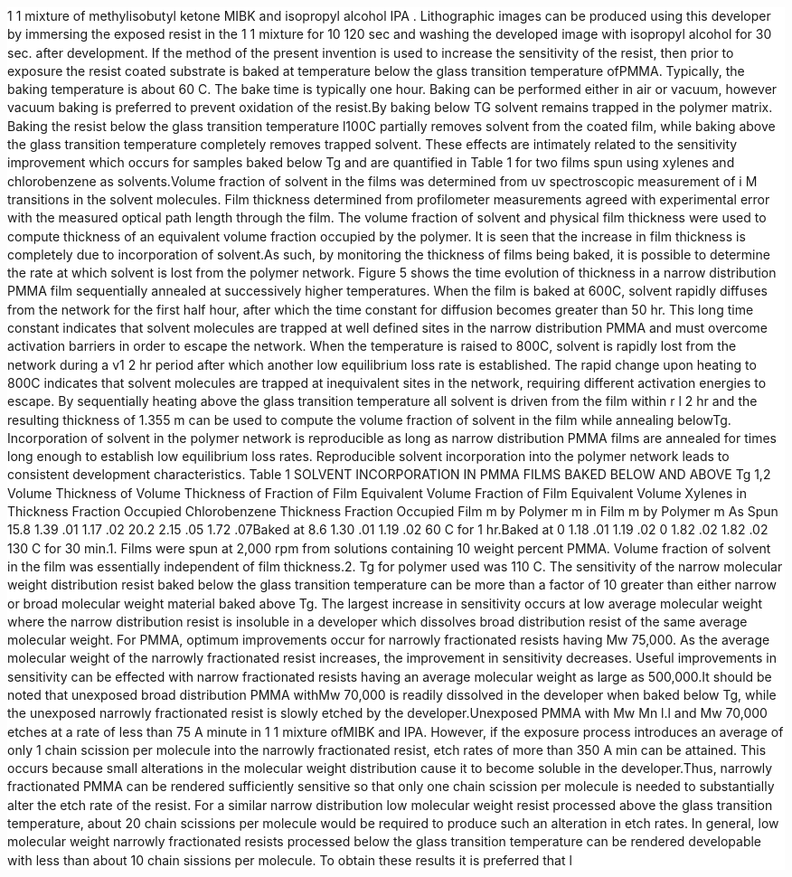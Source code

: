 1 1 mixture of methylisobutyl ketone MIBK and isopropyl alcohol IPA . Lithographic images can be produced using this developer by immersing the exposed resist in the 1 1 mixture for 10 120 sec and washing the developed image with isopropyl alcohol for 30 sec. after development. If the method of the present invention is used to increase the sensitivity of the resist, then prior to exposure the resist coated substrate is baked at temperature below the glass transition temperature ofPMMA. Typically, the baking temperature is about 60 C. The bake time is typically one hour. Baking can be performed either in air or vacuum, however vacuum baking is preferred to prevent oxidation of the resist.By baking below TG solvent remains trapped in the polymer matrix. Baking the resist below the glass transition temperature l100C partially removes solvent from the coated film, while baking above the glass transition temperature completely removes trapped solvent. These effects are intimately related to the sensitivity improvement which occurs for samples baked below Tg and are quantified in Table 1 for two films spun using xylenes and chlorobenzene as solvents.Volume fraction of solvent in the films was determined from uv spectroscopic measurement of i M transitions in the solvent molecules. Film thickness determined from profilometer measurements agreed with experimental error with the measured optical path length through the film. The volume fraction of solvent and physical film thickness were used to compute thickness of an equivalent volume fraction occupied by the polymer. It is seen that the increase in film thickness is completely due to incorporation of solvent.As such, by monitoring the thickness of films being baked, it is possible to determine the rate at which solvent is lost from the polymer network. Figure 5 shows the time evolution of thickness in a narrow distribution PMMA film sequentially annealed at successively higher temperatures. When the film is baked at 600C, solvent rapidly diffuses from the network for the first half hour, after which the time constant for diffusion becomes greater than 50 hr. This long time constant indicates that solvent molecules are trapped at well defined sites in the narrow distribution PMMA and must overcome activation barriers in order to escape the network. When the temperature is raised to 800C, solvent is rapidly lost from the network during a v1 2 hr period after which another low equilibrium loss rate is established. The rapid change upon heating to 800C indicates that solvent molecules are trapped at inequivalent sites in the network, requiring different activation energies to escape. By sequentially heating above the glass transition temperature all solvent is driven from the film within r l 2 hr and the resulting thickness of 1.355 m can be used to compute the volume fraction of solvent in the film while annealing belowTg. Incorporation of solvent in the polymer network is reproducible as long as narrow distribution PMMA films are annealed for times long enough to establish low equilibrium loss rates. Reproducible solvent incorporation into the polymer network leads to consistent development characteristics. Table 1 SOLVENT INCORPORATION IN PMMA FILMS BAKED BELOW AND ABOVE Tg 1,2 Volume Thickness of Volume Thickness of Fraction of Film Equivalent Volume Fraction of Film Equivalent Volume Xylenes in Thickness Fraction Occupied Chlorobenzene Thickness Fraction Occupied Film m by Polymer m in Film m by Polymer m As Spun 15.8 1.39 .01 1.17 .02 20.2 2.15 .05 1.72 .07Baked at 8.6 1.30 .01 1.19 .02 60 C for 1 hr.Baked at 0 1.18 .01 1.19 .02 0 1.82 .02 1.82 .02 130 C for 30 min.1. Films were spun at 2,000 rpm from solutions containing 10 weight percent PMMA. Volume fraction of solvent in the film was essentially independent of film thickness.2. Tg for polymer used was 110 C. The sensitivity of the narrow molecular weight distribution resist baked below the glass transition temperature can be more than a factor of 10 greater than either narrow or broad molecular weight material baked above Tg. The largest increase in sensitivity occurs at low average molecular weight where the narrow distribution resist is insoluble in a developer which dissolves broad distribution resist of the same average molecular weight. For PMMA, optimum improvements occur for narrowly fractionated resists having Mw 75,000. As the average molecular weight of the narrowly fractionated resist increases, the improvement in sensitivity decreases. Useful improvements in sensitivity can be effected with narrow fractionated resists having an average molecular weight as large as 500,000.It should be noted that unexposed broad distribution PMMA withMw 70,000 is readily dissolved in the developer when baked below Tg, while the unexposed narrowly fractionated resist is slowly etched by the developer.Unexposed PMMA with Mw Mn l.l and Mw 70,000 etches at a rate of less than 75 A minute in 1 1 mixture ofMIBK and IPA. However, if the exposure process introduces an average of only 1 chain scission per molecule into the narrowly fractionated resist, etch rates of more than 350 A min can be attained. This occurs because small alterations in the molecular weight distribution cause it to become soluble in the developer.Thus, narrowly fractionated PMMA can be rendered sufficiently sensitive so that only one chain scission per molecule is needed to substantially alter the etch rate of the resist. For a similar narrow distribution low molecular weight resist processed above the glass transition temperature, about 20 chain scissions per molecule would be required to produce such an alteration in etch rates. In general, low molecular weight narrowly fractionated resists processed below the glass transition temperature can be rendered developable with less than about 10 chain sissions per molecule. To obtain these results it is preferred that l